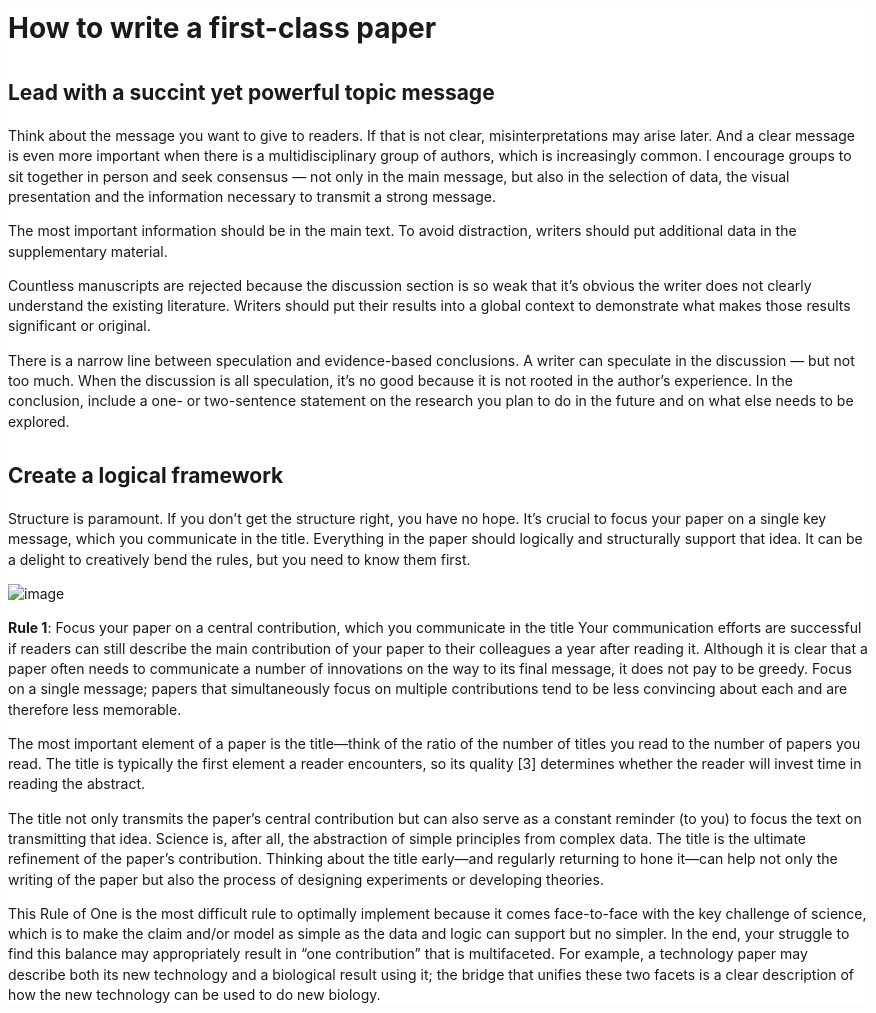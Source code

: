# How to write a first-class paper

## Lead with a succint yet powerful topic message

Think about the message you want to give to readers. If that is not clear, misinterpretations may arise later. And a clear message is even more important when there is a multidisciplinary group of authors, which is increasingly common. I encourage groups to sit together in person and seek consensus — not only in the main message, but also in the selection of data, the visual presentation and the information necessary to transmit a strong message.

The most important information should be in the main text. To avoid distraction, writers should put additional data in the supplementary material.

Countless manuscripts are rejected because the discussion section is so weak that it’s obvious the writer does not clearly understand the existing literature. Writers should put their results into a global context to demonstrate what makes those results significant or original.

There is a narrow line between speculation and evidence-based conclusions. A writer can speculate in the discussion — but not too much. When the discussion is all speculation, it’s no good because it is not rooted in the author’s experience. In the conclusion, include a one- or two-sentence statement on the research you plan to do in the future and on what else needs to be explored.

## Create a logical framework

Structure is paramount. If you don’t get the structure right, you have no hope. It’s crucial to focus your paper on a single key message, which you communicate in the title. Everything in the paper should logically and structurally support that idea. It can be a delight to creatively bend the rules, but you need to know them first.

![image](https://user-images.githubusercontent.com/32333117/151824823-7502c33f-7e11-46f1-9409-8baaca25f993.png)

**Rule 1**: Focus your paper on a central contribution, which you communicate in the title
Your communication efforts are successful if readers can still describe the main contribution of your paper to their colleagues a year after reading it. Although it is clear that a paper often needs to communicate a number of innovations on the way to its final message, it does not pay to be greedy. Focus on a single message; papers that simultaneously focus on multiple contributions tend to be less convincing about each and are therefore less memorable.

The most important element of a paper is the title—think of the ratio of the number of titles you read to the number of papers you read. The title is typically the first element a reader encounters, so its quality [3] determines whether the reader will invest time in reading the abstract.

The title not only transmits the paper’s central contribution but can also serve as a constant reminder (to you) to focus the text on transmitting that idea. Science is, after all, the abstraction of simple principles from complex data. The title is the ultimate refinement of the paper’s contribution. Thinking about the title early—and regularly returning to hone it—can help not only the writing of the paper but also the process of designing experiments or developing theories.

This Rule of One is the most difficult rule to optimally implement because it comes face-to-face with the key challenge of science, which is to make the claim and/or model as simple as the data and logic can support but no simpler. In the end, your struggle to find this balance may appropriately result in “one contribution” that is multifaceted. For example, a technology paper may describe both its new technology and a biological result using it; the bridge that unifies these two facets is a clear description of how the new technology can be used to do new biology.
